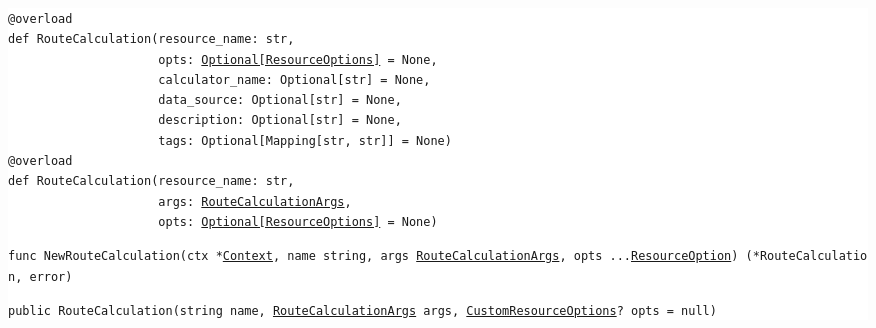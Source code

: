 <div>
<pulumi-choosable type="language" values="python">
<div class="highlight"><pre class="chroma"><code class="language-python" data-lang="python"><span class=nd>@overload</span>
<span class="k">def </span><span class="nx">RouteCalculation</span><span class="p">(</span><span class="nx">resource_name</span><span class="p">:</span> <span class="nx">str</span><span class="p">,</span>
                     <span class="nx">opts</span><span class="p">:</span> <span class="nx"><a href="/docs/reference/pkg/python/pulumi/#pulumi.ResourceOptions">Optional[ResourceOptions]</a></span> = None<span class="p">,</span>
                     <span class="nx">calculator_name</span><span class="p">:</span> <span class="nx">Optional[str]</span> = None<span class="p">,</span>
                     <span class="nx">data_source</span><span class="p">:</span> <span class="nx">Optional[str]</span> = None<span class="p">,</span>
                     <span class="nx">description</span><span class="p">:</span> <span class="nx">Optional[str]</span> = None<span class="p">,</span>
                     <span class="nx">tags</span><span class="p">:</span> <span class="nx">Optional[Mapping[str, str]]</span> = None<span class="p">)</span>
<span class=nd>@overload</span>
<span class="k">def </span><span class="nx">RouteCalculation</span><span class="p">(</span><span class="nx">resource_name</span><span class="p">:</span> <span class="nx">str</span><span class="p">,</span>
                     <span class="nx">args</span><span class="p">:</span> <span class="nx"><a href="#inputs">RouteCalculationArgs</a></span><span class="p">,</span>
                     <span class="nx">opts</span><span class="p">:</span> <span class="nx"><a href="/docs/reference/pkg/python/pulumi/#pulumi.ResourceOptions">Optional[ResourceOptions]</a></span> = None<span class="p">)</span></code></pre></div>
</pulumi-choosable>
</div>

<div>
<pulumi-choosable type="language" values="go">
<div class="highlight"><pre class="chroma"><code class="language-go" data-lang="go"><span class="k">func </span><span class="nx">NewRouteCalculation</span><span class="p">(</span><span class="nx">ctx</span><span class="p"> *</span><span class="nx"><a href="https://pkg.go.dev/github.com/pulumi/pulumi/sdk/v3/go/pulumi?tab=doc#Context">Context</a></span><span class="p">,</span> <span class="nx">name</span><span class="p"> </span><span class="nx">string</span><span class="p">,</span> <span class="nx">args</span><span class="p"> </span><span class="nx"><a href="#inputs">RouteCalculationArgs</a></span><span class="p">,</span> <span class="nx">opts</span><span class="p"> ...</span><span class="nx"><a href="https://pkg.go.dev/github.com/pulumi/pulumi/sdk/v3/go/pulumi?tab=doc#ResourceOption">ResourceOption</a></span><span class="p">) (*<span class="nx">RouteCalculation</span>, error)</span></code></pre></div>
</pulumi-choosable>
</div>

<div>
<pulumi-choosable type="language" values="csharp">
<div class="highlight"><pre class="chroma"><code class="language-csharp" data-lang="csharp"><span class="k">public </span><span class="nx">RouteCalculation</span><span class="p">(</span><span class="nx">string</span><span class="p"> </span><span class="nx">name<span class="p">,</span> <span class="nx"><a href="#inputs">RouteCalculationArgs</a></span><span class="p"> </span><span class="nx">args<span class="p">,</span> <span class="nx"><a href="/docs/reference/pkg/dotnet/Pulumi/Pulumi.CustomResourceOptions.html">CustomResourceOptions</a></span><span class="p">? </span><span class="nx">opts = null<span class="p">)</span></code></pre></div>
</pulumi-choosable>
</div>
